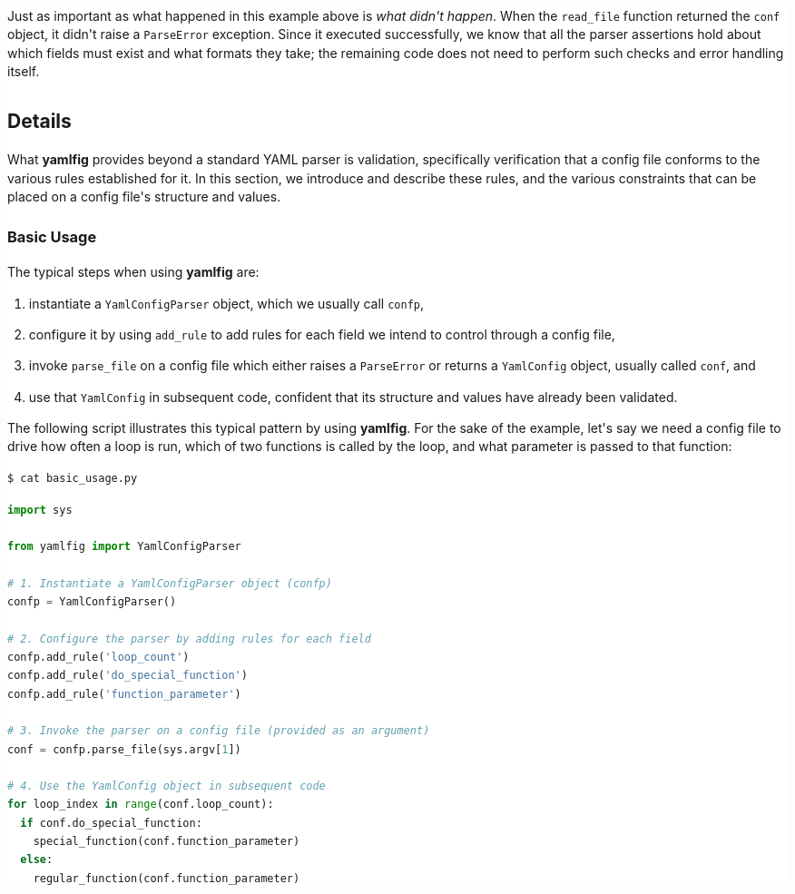 Just as important as what happened in this example above is *what
didn't happen*.  When the ``read_file`` function returned the `conf`
object, it didn't raise a `ParseError` exception.  Since it executed
successfully, we know that all the parser assertions hold about which
fields must exist and what formats they take; the remaining code does
not need to perform such checks and error handling itself.


## Details

What **yamlfig** provides beyond a standard YAML parser is validation,
specifically verification that a config file conforms to the various
rules established for it.  In this section, we introduce and describe
these rules, and the various constraints that can be placed on
a config file's structure and values.

### Basic Usage

The typical steps when using **yamlfig** are:
  
  1. instantiate a `YamlConfigParser` object, which we usually call
     `confp`,
  
  2. configure it by using `add_rule` to add rules for each field we
     intend to control through a config file,
  
  3. invoke `parse_file` on a config file which either raises a
     `ParseError` or returns a `YamlConfig` object, usually called
     `conf`, and

  4. use that `YamlConfig` in subsequent code, confident that its
     structure and values have already been validated.

The following script illustrates this typical pattern by using
**yamlfig**.  For the sake of the example, let's say we need a config
file to drive how often a loop is run, which of two functions is
called by the loop, and what parameter is passed to that function:

  `$ cat basic_usage.py`

```python
import sys

from yamlfig import YamlConfigParser

# 1. Instantiate a YamlConfigParser object (confp)
confp = YamlConfigParser()

# 2. Configure the parser by adding rules for each field
confp.add_rule('loop_count')
confp.add_rule('do_special_function')
confp.add_rule('function_parameter')

# 3. Invoke the parser on a config file (provided as an argument)
conf = confp.parse_file(sys.argv[1])

# 4. Use the YamlConfig object in subsequent code
for loop_index in range(conf.loop_count):
  if conf.do_special_function:
    special_function(conf.function_parameter)
  else:
    regular_function(conf.function_parameter)
```
